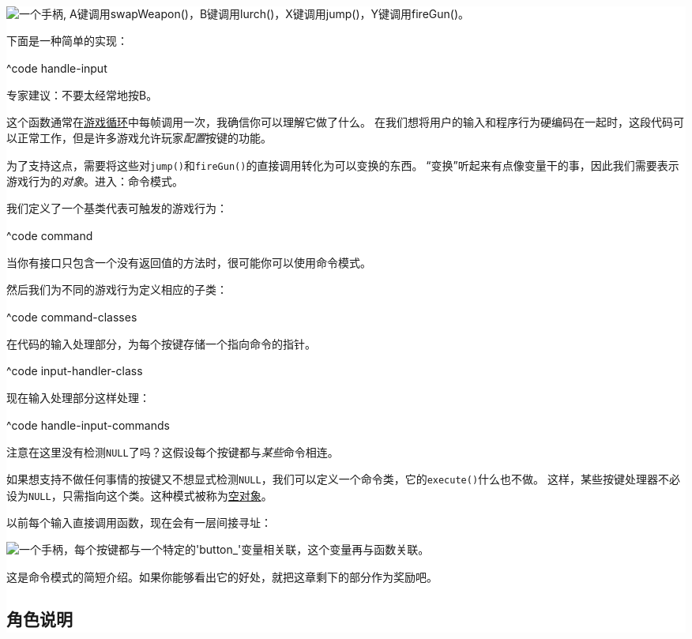 <img src="images/command-buttons-one.png" alt="一个手柄, A键调用swapWeapon()，B键调用lurch()，X键调用jump()，Y键调用fireGun()。" />

下面是一种简单的实现：

<span name="lurch"></span>

^code handle-input

<aside name="lurch">

专家建议：不要太经常地按B。

</aside>

这个函数通常在<a class="pattern" href="game-loop.html">游戏循环</a>中每帧调用一次，我确信你可以理解它做了什么。
在我们想将用户的输入和程序行为硬编码在一起时，这段代码可以正常工作，但是许多游戏允许玩家*配置*按键的功能。

为了支持这点，需要将这些对`jump()`和`fireGun()`的直接调用转化为可以变换的东西。
“变换”听起来有点像变量干的事，因此我们需要表示游戏行为的*对象*。进入：命令模式。

我们定义了一个基类代表可触发的游戏行为：

<span name="one-method"></span>

^code command

<aside name="one-method">

当你有接口只包含一个没有返回值的方法时，很可能你可以使用命令模式。

</aside>

然后我们为不同的游戏行为定义相应的子类：

^code command-classes

在代码的输入处理部分，为每个按键存储一个指向命令的指针。

^code input-handler-class

现在输入处理部分这样处理：

<span name="null"></span>

^code handle-input-commands

<aside name="null">

注意在这里没有检测`NULL`了吗？这假设每个按键都与*某些*命令相连。

如果想支持不做任何事情的按键又不想显式检测`NULL`，我们可以定义一个命令类，它的`execute()`什么也不做。
这样，某些按键处理器不必设为`NULL`，只需指向这个类。这种模式被称为[空对象](http://en.wikipedia.org/wiki/Null_Object_pattern)。

</aside>

以前每个输入直接调用函数，现在会有一层间接寻址：

<img src="images/command-buttons-two.png" alt="一个手柄，每个按键都与一个特定的'button_'变量相关联，这个变量再与函数关联。" />

这是命令模式的简短介绍。如果你能够看出它的好处，就把这章剩下的部分作为奖励吧。

## 角色说明
